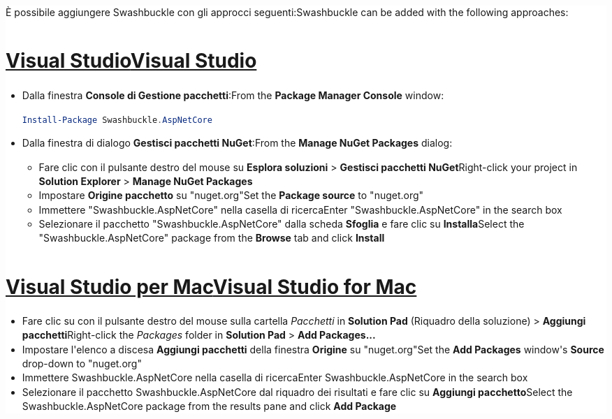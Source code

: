 <span data-ttu-id="ae8f9-120">È possibile aggiungere Swashbuckle con gli approcci seguenti:</span><span class="sxs-lookup"><span data-stu-id="ae8f9-120">Swashbuckle can be added with the following approaches:</span></span>

# <a name="visual-studiotabvisual-studio"></a>[<span data-ttu-id="ae8f9-121">Visual Studio</span><span class="sxs-lookup"><span data-stu-id="ae8f9-121">Visual Studio</span></span>](#tab/visual-studio)

* <span data-ttu-id="ae8f9-122">Dalla finestra **Console di Gestione pacchetti**:</span><span class="sxs-lookup"><span data-stu-id="ae8f9-122">From the **Package Manager Console** window:</span></span>

    ```powershell
    Install-Package Swashbuckle.AspNetCore
    ```

* <span data-ttu-id="ae8f9-123">Dalla finestra di dialogo **Gestisci pacchetti NuGet**:</span><span class="sxs-lookup"><span data-stu-id="ae8f9-123">From the **Manage NuGet Packages** dialog:</span></span>

     * <span data-ttu-id="ae8f9-124">Fare clic con il pulsante destro del mouse su **Esplora soluzioni** > **Gestisci pacchetti NuGet**</span><span class="sxs-lookup"><span data-stu-id="ae8f9-124">Right-click your project in **Solution Explorer** > **Manage NuGet Packages**</span></span>
     * <span data-ttu-id="ae8f9-125">Impostare **Origine pacchetto** su "nuget.org"</span><span class="sxs-lookup"><span data-stu-id="ae8f9-125">Set the **Package source** to "nuget.org"</span></span>
     * <span data-ttu-id="ae8f9-126">Immettere "Swashbuckle.AspNetCore" nella casella di ricerca</span><span class="sxs-lookup"><span data-stu-id="ae8f9-126">Enter "Swashbuckle.AspNetCore" in the search box</span></span>
     * <span data-ttu-id="ae8f9-127">Selezionare il pacchetto "Swashbuckle.AspNetCore" dalla scheda **Sfoglia** e fare clic su **Installa**</span><span class="sxs-lookup"><span data-stu-id="ae8f9-127">Select the "Swashbuckle.AspNetCore" package from the **Browse** tab and click **Install**</span></span>

# <a name="visual-studio-for-mactabvisual-studio-mac"></a>[<span data-ttu-id="ae8f9-128">Visual Studio per Mac</span><span class="sxs-lookup"><span data-stu-id="ae8f9-128">Visual Studio for Mac</span></span>](#tab/visual-studio-mac)

* <span data-ttu-id="ae8f9-129">Fare clic su con il pulsante destro del mouse sulla cartella *Pacchetti* in **Solution Pad** (Riquadro della soluzione) > **Aggiungi pacchetti**</span><span class="sxs-lookup"><span data-stu-id="ae8f9-129">Right-click the *Packages* folder in **Solution Pad** > **Add Packages...**</span></span>
* <span data-ttu-id="ae8f9-130">Impostare l'elenco a discesa **Aggiungi pacchetti** della finestra **Origine** su "nuget.org"</span><span class="sxs-lookup"><span data-stu-id="ae8f9-130">Set the **Add Packages** window's **Source** drop-down to "nuget.org"</span></span>
* <span data-ttu-id="ae8f9-131">Immettere Swashbuckle.AspNetCore nella casella di ricerca</span><span class="sxs-lookup"><span data-stu-id="ae8f9-131">Enter Swashbuckle.AspNetCore in the search box</span></span>
* <span data-ttu-id="ae8f9-132">Selezionare il pacchetto Swashbuckle.AspNetCore dal riquadro dei risultati e fare clic su **Aggiungi pacchetto**</span><span class="sxs-lookup"><span data-stu-id="ae8f9-132">Select the Swashbuckle.AspNetCore package from the results pane and click **Add Package**</span></span>

